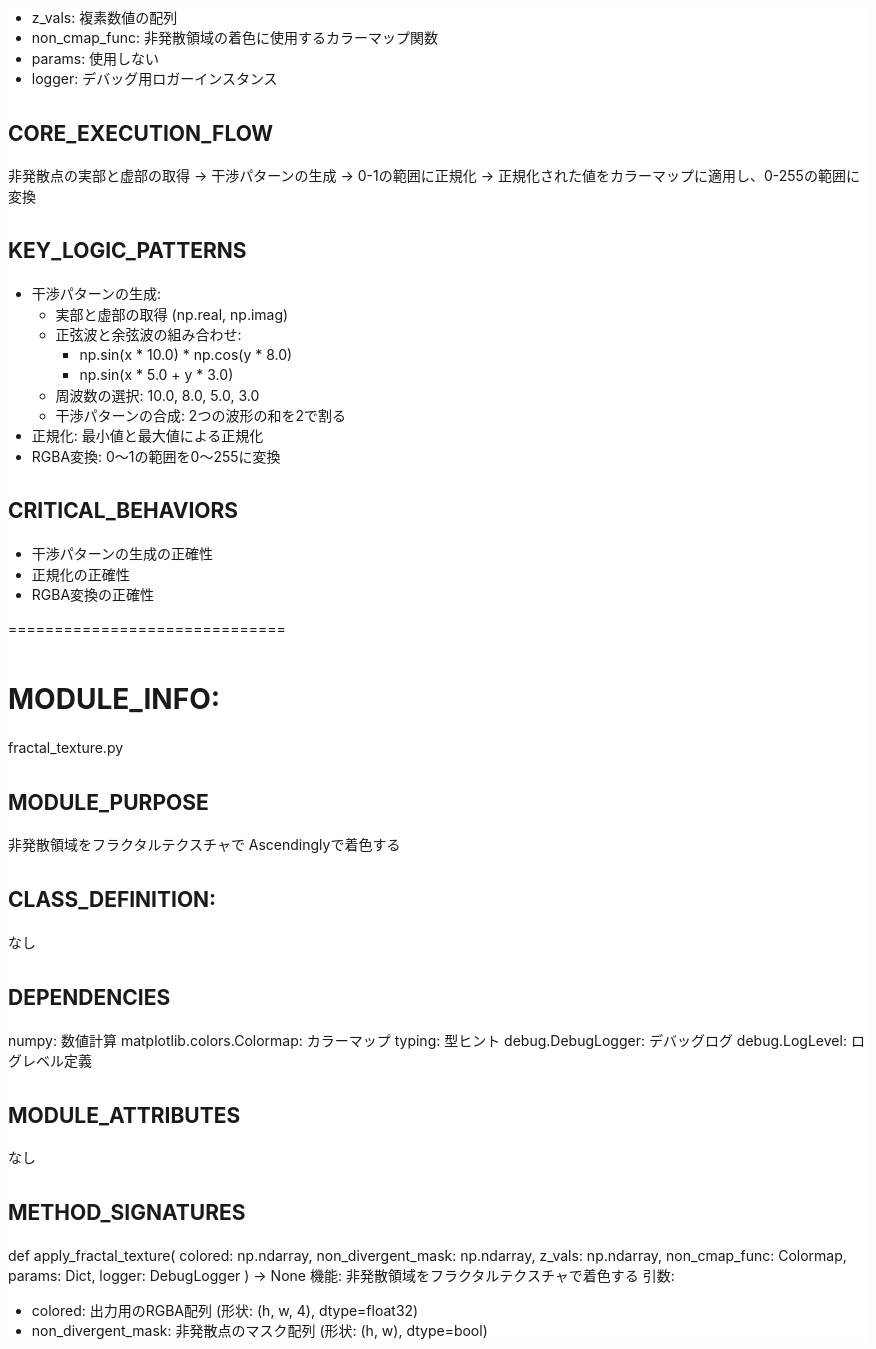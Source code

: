 - z_vals: 複素数値の配列
- non_cmap_func: 非発散領域の着色に使用するカラーマップ関数
- params: 使用しない
- logger: デバッグ用ロガーインスタンス

## CORE_EXECUTION_FLOW
非発散点の実部と虚部の取得 → 干渉パターンの生成 → 0-1の範囲に正規化 → 正規化された値をカラーマップに適用し、0-255の範囲に変換

## KEY_LOGIC_PATTERNS
- 干渉パターンの生成:
  - 実部と虚部の取得 (np.real, np.imag)
  - 正弦波と余弦波の組み合わせ:
    - np.sin(x * 10.0) * np.cos(y * 8.0)
    - np.sin(x * 5.0 + y * 3.0)
  - 周波数の選択: 10.0, 8.0, 5.0, 3.0
  - 干渉パターンの合成: 2つの波形の和を2で割る
- 正規化: 最小値と最大値による正規化
- RGBA変換: 0〜1の範囲を0〜255に変換

## CRITICAL_BEHAVIORS
- 干渉パターンの生成の正確性
- 正規化の正確性
- RGBA変換の正確性


==============================
# MODULE_INFO:
fractal_texture.py

## MODULE_PURPOSE
非発散領域をフラクタルテクスチャで Ascendinglyで着色する

## CLASS_DEFINITION:
なし

## DEPENDENCIES
numpy: 数値計算
matplotlib.colors.Colormap: カラーマップ
typing: 型ヒント
debug.DebugLogger: デバッグログ
debug.LogLevel: ログレベル定義

## MODULE_ATTRIBUTES
なし

## METHOD_SIGNATURES
def apply_fractal_texture(
    colored: np.ndarray,
    non_divergent_mask: np.ndarray,
    z_vals: np.ndarray,
    non_cmap_func: Colormap,
    params: Dict,
    logger: DebugLogger
) -> None
機能: 非発散領域をフラクタルテクスチャで着色する
引数:
- colored: 出力用のRGBA配列 (形状: (h, w, 4), dtype=float32)
- non_divergent_mask: 非発散点のマスク配列 (形状: (h, w), dtype=bool)